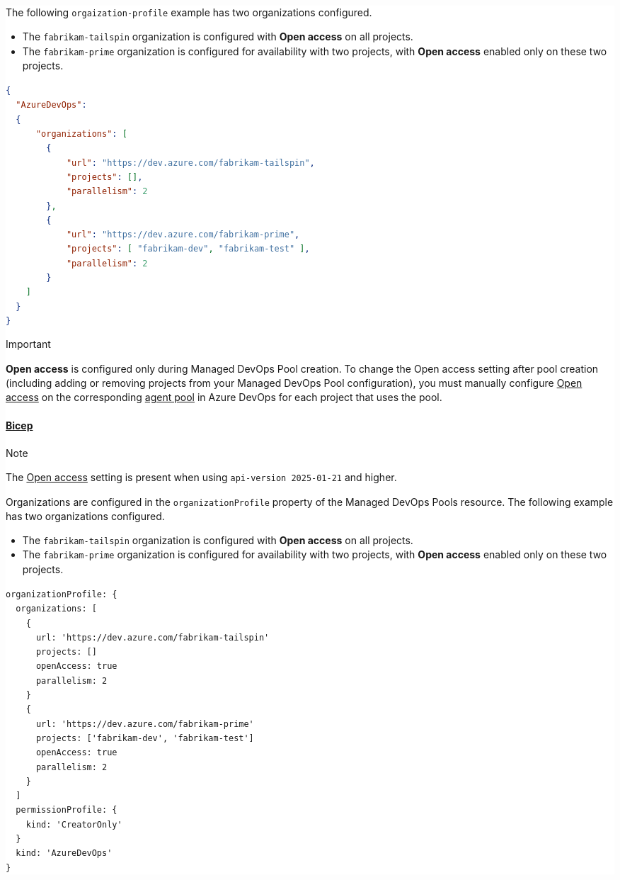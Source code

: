 The following `orgaization-profile` example has two organizations configured.

* The `fabrikam-tailspin` organization is configured with **Open access** on all projects.
* The `fabrikam-prime` organization is configured for availability with two projects, with **Open access** enabled only on these two projects.

```json
{
  "AzureDevOps":
  {
      "organizations": [
        {
            "url": "https://dev.azure.com/fabrikam-tailspin",
            "projects": [],
            "parallelism": 2
        },
        {
            "url": "https://dev.azure.com/fabrikam-prime",
            "projects": [ "fabrikam-dev", "fabrikam-test" ],
            "parallelism": 2
        }
    ]
  }
}
```

> [!IMPORTANT]
> **Open access** is configured only during Managed DevOps Pool creation. To change the Open access setting after pool creation (including adding or removing projects from your Managed DevOps Pool configuration), you must manually configure [Open access](../pipelines/policies/permissions.md#set-pipeline-permissions-for-an-individual-agent-pool) on the corresponding [agent pool](../pipelines/agents/pools-queues.md) in Azure DevOps for each project that uses the pool.

#### [Bicep](#tab/bicep/)

> [!NOTE]
> The [Open access](/azure/templates/microsoft.devopsinfrastructure/pools#organizationprofile-objects-1) setting is present when using `api-version 2025-01-21` and higher.

Organizations are configured in the `organizationProfile` property of the Managed DevOps Pools resource. The following example has two organizations configured.

* The `fabrikam-tailspin` organization is configured with **Open access** on all projects.
* The `fabrikam-prime` organization is configured for availability with two projects, with **Open access** enabled only on these two projects.

```bicep
organizationProfile: {
  organizations: [
    {
      url: 'https://dev.azure.com/fabrikam-tailspin'
      projects: []
      openAccess: true
      parallelism: 2
    }
    {
      url: 'https://dev.azure.com/fabrikam-prime'
      projects: ['fabrikam-dev', 'fabrikam-test']
      openAccess: true
      parallelism: 2
    }
  ]
  permissionProfile: {
    kind: 'CreatorOnly'
  }
  kind: 'AzureDevOps'
}
```